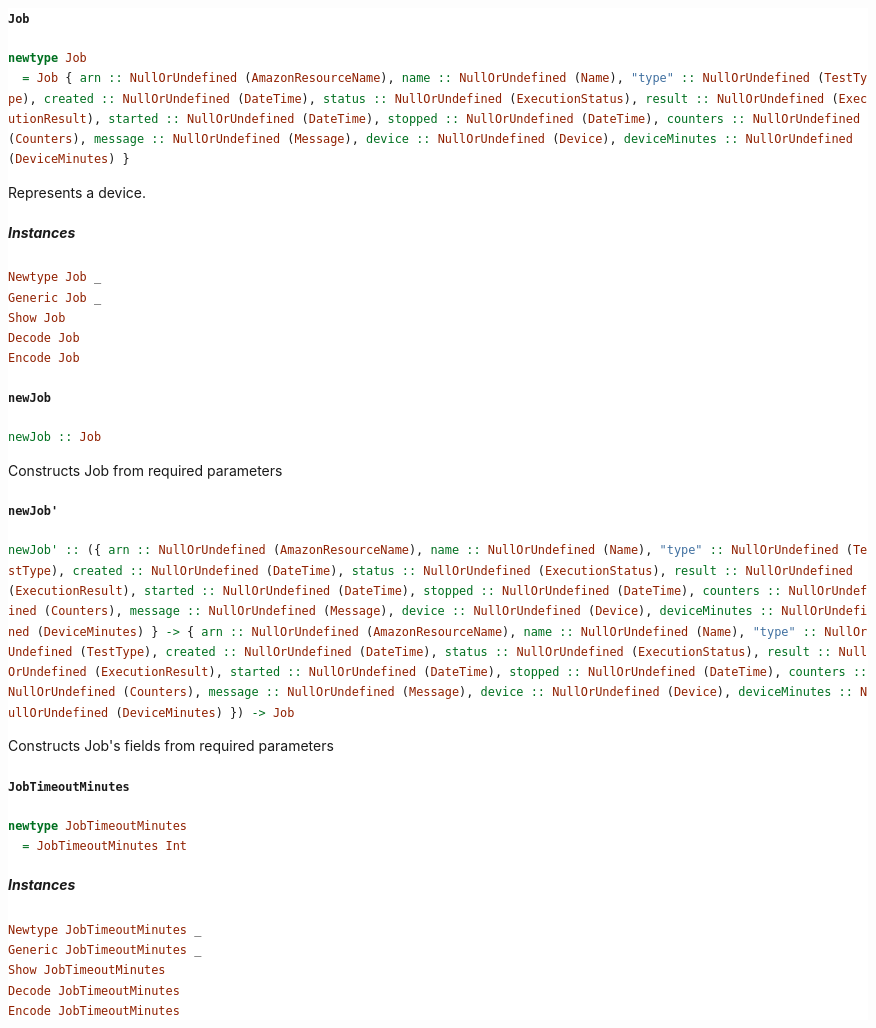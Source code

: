 #### `Job`

``` purescript
newtype Job
  = Job { arn :: NullOrUndefined (AmazonResourceName), name :: NullOrUndefined (Name), "type" :: NullOrUndefined (TestType), created :: NullOrUndefined (DateTime), status :: NullOrUndefined (ExecutionStatus), result :: NullOrUndefined (ExecutionResult), started :: NullOrUndefined (DateTime), stopped :: NullOrUndefined (DateTime), counters :: NullOrUndefined (Counters), message :: NullOrUndefined (Message), device :: NullOrUndefined (Device), deviceMinutes :: NullOrUndefined (DeviceMinutes) }
```

<p>Represents a device.</p>

##### Instances
``` purescript
Newtype Job _
Generic Job _
Show Job
Decode Job
Encode Job
```

#### `newJob`

``` purescript
newJob :: Job
```

Constructs Job from required parameters

#### `newJob'`

``` purescript
newJob' :: ({ arn :: NullOrUndefined (AmazonResourceName), name :: NullOrUndefined (Name), "type" :: NullOrUndefined (TestType), created :: NullOrUndefined (DateTime), status :: NullOrUndefined (ExecutionStatus), result :: NullOrUndefined (ExecutionResult), started :: NullOrUndefined (DateTime), stopped :: NullOrUndefined (DateTime), counters :: NullOrUndefined (Counters), message :: NullOrUndefined (Message), device :: NullOrUndefined (Device), deviceMinutes :: NullOrUndefined (DeviceMinutes) } -> { arn :: NullOrUndefined (AmazonResourceName), name :: NullOrUndefined (Name), "type" :: NullOrUndefined (TestType), created :: NullOrUndefined (DateTime), status :: NullOrUndefined (ExecutionStatus), result :: NullOrUndefined (ExecutionResult), started :: NullOrUndefined (DateTime), stopped :: NullOrUndefined (DateTime), counters :: NullOrUndefined (Counters), message :: NullOrUndefined (Message), device :: NullOrUndefined (Device), deviceMinutes :: NullOrUndefined (DeviceMinutes) }) -> Job
```

Constructs Job's fields from required parameters

#### `JobTimeoutMinutes`

``` purescript
newtype JobTimeoutMinutes
  = JobTimeoutMinutes Int
```

##### Instances
``` purescript
Newtype JobTimeoutMinutes _
Generic JobTimeoutMinutes _
Show JobTimeoutMinutes
Decode JobTimeoutMinutes
Encode JobTimeoutMinutes
```

